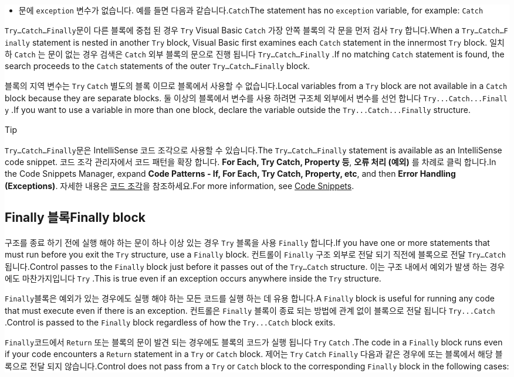 - <span data-ttu-id="49f62-157">문에 `exception` 변수가 없습니다. 예를 들면 다음과 같습니다.`Catch`</span><span class="sxs-lookup"><span data-stu-id="49f62-157">The statement has no `exception` variable, for example: `Catch`</span></span>

<span data-ttu-id="49f62-158">`Try…Catch…Finally`문이 다른 블록에 중첩 된 경우 `Try` Visual Basic `Catch` 가장 안쪽 블록의 각 문을 먼저 검사 `Try` 합니다.</span><span class="sxs-lookup"><span data-stu-id="49f62-158">When a `Try…Catch…Finally` statement is nested in another `Try` block, Visual Basic first examines each `Catch` statement in the innermost `Try` block.</span></span> <span data-ttu-id="49f62-159">일치 하 `Catch` 는 문이 없는 경우 검색은 `Catch` 외부 블록의 문으로 진행 됩니다 `Try…Catch…Finally` .</span><span class="sxs-lookup"><span data-stu-id="49f62-159">If no matching `Catch` statement is found, the search proceeds to the `Catch` statements of the outer `Try…Catch…Finally` block.</span></span>

<span data-ttu-id="49f62-160">블록의 지역 변수는 `Try` `Catch` 별도의 블록 이므로 블록에서 사용할 수 없습니다.</span><span class="sxs-lookup"><span data-stu-id="49f62-160">Local variables from a `Try` block are not available in a `Catch` block because they are separate blocks.</span></span> <span data-ttu-id="49f62-161">둘 이상의 블록에서 변수를 사용 하려면 구조체 외부에서 변수를 선언 합니다 `Try...Catch...Finally` .</span><span class="sxs-lookup"><span data-stu-id="49f62-161">If you want to use a variable in more than one block, declare the variable outside the `Try...Catch...Finally` structure.</span></span>

> [!TIP]
> <span data-ttu-id="49f62-162">`Try…Catch…Finally`문은 IntelliSense 코드 조각으로 사용할 수 있습니다.</span><span class="sxs-lookup"><span data-stu-id="49f62-162">The `Try…Catch…Finally` statement is available as an IntelliSense code snippet.</span></span> <span data-ttu-id="49f62-163">코드 조각 관리자에서 코드 패턴을 확장 합니다. **For Each, Try Catch, Property 등**, **오류 처리 (예외)** 를 차례로 클릭 합니다.</span><span class="sxs-lookup"><span data-stu-id="49f62-163">In the Code Snippets Manager, expand **Code Patterns - If, For Each, Try Catch, Property, etc**, and then **Error Handling (Exceptions)**.</span></span> <span data-ttu-id="49f62-164">자세한 내용은 [코드 조각](/visualstudio/ide/code-snippets)을 참조하세요.</span><span class="sxs-lookup"><span data-stu-id="49f62-164">For more information, see [Code Snippets](/visualstudio/ide/code-snippets).</span></span>

## <a name="finally-block"></a><span data-ttu-id="49f62-165">Finally 블록</span><span class="sxs-lookup"><span data-stu-id="49f62-165">Finally block</span></span>

<span data-ttu-id="49f62-166">구조를 종료 하기 전에 실행 해야 하는 문이 하나 이상 있는 경우 `Try` 블록을 사용 `Finally` 합니다.</span><span class="sxs-lookup"><span data-stu-id="49f62-166">If you have one or more statements that must run before you exit the `Try` structure, use a `Finally` block.</span></span> <span data-ttu-id="49f62-167">컨트롤이 `Finally` 구조 외부로 전달 되기 직전에 블록으로 전달 `Try…Catch` 됩니다.</span><span class="sxs-lookup"><span data-stu-id="49f62-167">Control passes to the `Finally` block just before it passes out of the `Try…Catch` structure.</span></span> <span data-ttu-id="49f62-168">이는 구조 내에서 예외가 발생 하는 경우에도 마찬가지입니다 `Try` .</span><span class="sxs-lookup"><span data-stu-id="49f62-168">This is true even if an exception occurs anywhere inside the `Try` structure.</span></span>

<span data-ttu-id="49f62-169">`Finally`블록은 예외가 있는 경우에도 실행 해야 하는 모든 코드를 실행 하는 데 유용 합니다.</span><span class="sxs-lookup"><span data-stu-id="49f62-169">A `Finally` block is useful for running any code that must execute even if there is an exception.</span></span> <span data-ttu-id="49f62-170">컨트롤은 `Finally` 블록이 종료 되는 방법에 관계 없이 블록으로 전달 됩니다 `Try...Catch` .</span><span class="sxs-lookup"><span data-stu-id="49f62-170">Control is passed to the `Finally` block regardless of how the `Try...Catch` block exits.</span></span>

<span data-ttu-id="49f62-171">`Finally`코드에서 `Return` 또는 블록의 문이 발견 되는 경우에도 블록의 코드가 실행 됩니다 `Try` `Catch` .</span><span class="sxs-lookup"><span data-stu-id="49f62-171">The code in a `Finally` block runs even if your code encounters a `Return` statement in a `Try` or `Catch` block.</span></span> <span data-ttu-id="49f62-172">제어는 `Try` `Catch` `Finally` 다음과 같은 경우에 또는 블록에서 해당 블록으로 전달 되지 않습니다.</span><span class="sxs-lookup"><span data-stu-id="49f62-172">Control does not pass from a `Try` or `Catch` block to the corresponding `Finally` block in the following cases:</span></span>
